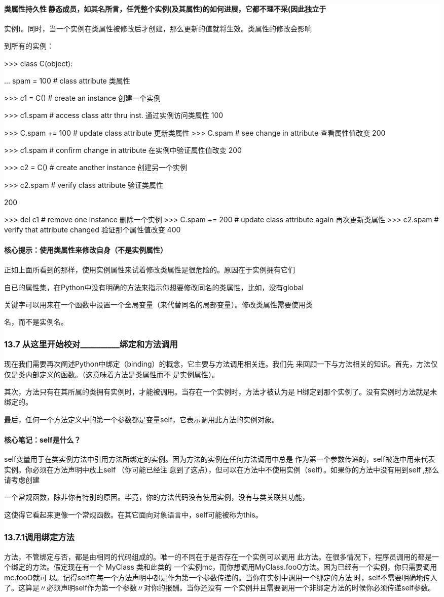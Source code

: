 #### 类属性持久性 静态成员，如其名所言，任凭整个实例(及其属性)的如何进展，它都不理不采(因此独立于

实例)。同时，当一个实例在类属性被修改后才创建，那么更新的值就将生效。类属性的修改会影响

到所有的实例：

\>>> class C(object):

... spam = 100 # class attribute 类属性

\>>> c1 = C()    # create an instance 创建一个实例

\>>> c1.spam # access class attr thru inst. 通过实例访问类属性 100

\>>> C.spam += 100 # update class attribute 更新类属性 >>> C.spam # see change in attribute 查看属性值改变 200

\>>> c1.spam # confirm change in attribute 在实例中验证属性值改变 200

\>>> c2 = C()    # create another instance 创建另一个实例

\>>> c2.spam # verify class attribute 验证类属性

200

\>>> del c1 # remove one instance 删除一个实例 >>> C.spam += 200 # update class attribute again 再次更新类属性 >>> c2.spam # verify that attribute changed 验证那个属性值改变 400

#### 核心提示：使用类属性来修改自身（不是实例属性）

正如上面所看到的那样，使用实例属性来试着修改类属性是很危险的。原因在于实例拥有它们

自已的属性集，在Python中没有明确的方法来指示你想要修改同名的类属性，比如，没有global

关键字可以用来在一个函数中设置一个全局变量（来代替同名的局部变量）。修改类属性需要使用类

名，而不是实例名。

### 13.7 从这里开始校对__________绑定和方法调用

现在我们需要再次阐述Python中绑定（binding）的概念，它主要与方法调用相关连。我们先 来回顾一下与方法相关的知识。首先，方法仅仅是类内部定义的函数。（这意味着方法是类属性而不 是实例属性）。

其次，方法只有在其所属的类拥有实例时，才能被调用。当存在一个实例时，方法才被认为是 H绑定到那个实例了。没有实例时方法就是未绑定的。

最后，任何一个方法定义中的第一个参数都是变量self，它表示调用此方法的实例对象。

#### 核心笔记：self是什么？

self变量用于在类实例方法中引用方法所绑定的实例。因为方法的实例在任何方法调用中总是 作为第一个参数传递的，self被选中用来代表实例。你必须在方法声明中放上self （你可能已经注 意到了这点），但可以在方法中不使用实例（self）。如果你的方法中没有用到self ,那么请考虑创建

一个常规函数，除非你有特别的原因。毕竟，你的方法代码没有使用实例，没有与类关联其功能，

这使得它看起来更像一个常规函数。在其它面向对象语言中，self可能被称为this。

### 13.7.1调用绑定方法

方法，不管绑定与否，都是由相同的代码组成的。唯一的不同在于是否存在一个实例可以调用 此方法。在很多情况下，程序员调用的都是一个绑定的方法。假定现在有一个 MyClass 类和此类的 一个实例mc，而你想调用MyClass.fooO方法。因为已经有一个实例，你只需要调用mc.fooO就可 以。记得self在每一个方法声明中都是作为第一个参数传递的。当你在实例中调用一个绑定的方法 时，self不需要明确地传入了。这算是〃必须声明self作为第一个参数〃对你的报酬。当你还没有 一个实例并且需要调用一个非绑定方法的时候你必须传递self参数。
